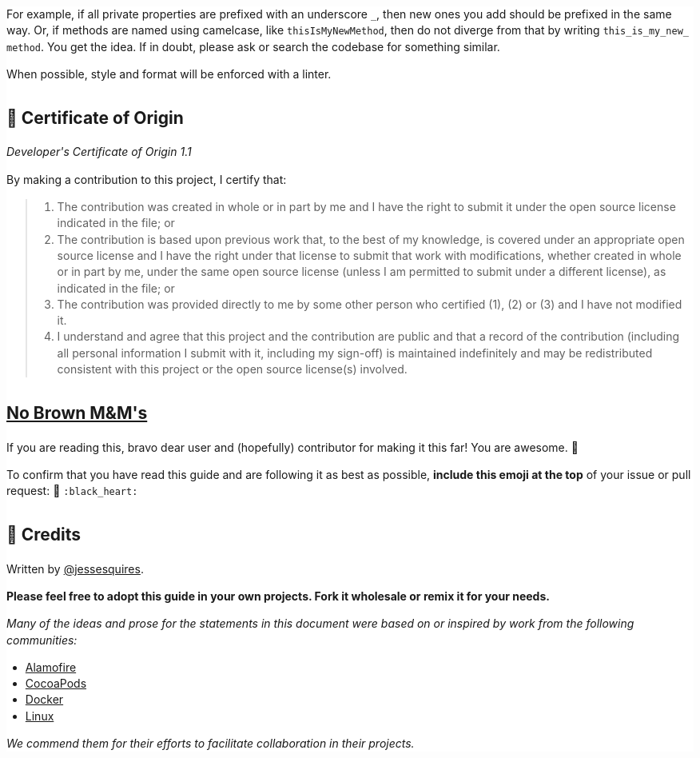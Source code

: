 For example, if all private properties are prefixed with an underscore `_`, then
new ones you add should be prefixed in the same way. Or, if methods are named
using camelcase, like `thisIsMyNewMethod`, then do not diverge from that by
writing `this_is_my_new_method`. You get the idea. If in doubt, please ask or
search the codebase for something similar.

When possible, style and format will be enforced with a linter.

## :medal_sports: Certificate of Origin

_Developer's Certificate of Origin 1.1_

By making a contribution to this project, I certify that:

> 1. The contribution was created in whole or in part by me and I have the right
>    to submit it under the open source license indicated in the file; or
> 1. The contribution is based upon previous work that, to the best of my
>    knowledge, is covered under an appropriate open source license and I have
>    the right under that license to submit that work with modifications,
>    whether created in whole or in part by me, under the same open source
>    license (unless I am permitted to submit under a different license), as
>    indicated in the file; or
> 1. The contribution was provided directly to me by some other person who
>    certified (1), (2) or (3) and I have not modified it.
> 1. I understand and agree that this project and the contribution are public
>    and that a record of the contribution (including all personal information I
>    submit with it, including my sign-off) is maintained indefinitely and may
>    be redistributed consistent with this project or the open source license(s)
>    involved.

## [No Brown M&M's](https://en.wikipedia.org/wiki/Van_Halen#Contract_riders)

If you are reading this, bravo dear user and (hopefully) contributor for making
it this far! You are awesome. :100:

To confirm that you have read this guide and are following it as best as
possible, **include this emoji at the top** of your issue or pull request:
:black_heart: `:black_heart:`

## :pray: Credits

Written by [@jessesquires](https://github.com/jessesquires).

**Please feel free to adopt this guide in your own projects. Fork it wholesale
or remix it for your needs.**

_Many of the ideas and prose for the statements in this document were based on
or inspired by work from the following communities:_

- [Alamofire](https://github.com/Alamofire/Alamofire/blob/master/CONTRIBUTING.md)
- [CocoaPods](https://github.com/CocoaPods/CocoaPods/blob/master/CONTRIBUTING.md)
- [Docker](https://github.com/moby/moby/blob/master/CONTRIBUTING.md)
- [Linux](https://elinux.org/Developer_Certificate_Of_Origin)

_We commend them for their efforts to facilitate collaboration in their
projects._
